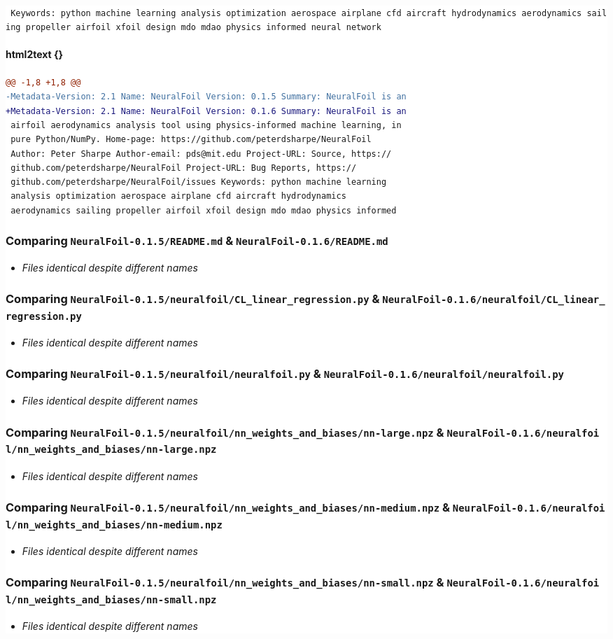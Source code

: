 ```diff
 Keywords: python machine learning analysis optimization aerospace airplane cfd aircraft hydrodynamics aerodynamics sailing propeller airfoil xfoil design mdo mdao physics informed neural network
```

#### html2text {}

```diff
@@ -1,8 +1,8 @@
-Metadata-Version: 2.1 Name: NeuralFoil Version: 0.1.5 Summary: NeuralFoil is an
+Metadata-Version: 2.1 Name: NeuralFoil Version: 0.1.6 Summary: NeuralFoil is an
 airfoil aerodynamics analysis tool using physics-informed machine learning, in
 pure Python/NumPy. Home-page: https://github.com/peterdsharpe/NeuralFoil
 Author: Peter Sharpe Author-email: pds@mit.edu Project-URL: Source, https://
 github.com/peterdsharpe/NeuralFoil Project-URL: Bug Reports, https://
 github.com/peterdsharpe/NeuralFoil/issues Keywords: python machine learning
 analysis optimization aerospace airplane cfd aircraft hydrodynamics
 aerodynamics sailing propeller airfoil xfoil design mdo mdao physics informed
```

### Comparing `NeuralFoil-0.1.5/README.md` & `NeuralFoil-0.1.6/README.md`

 * *Files identical despite different names*

### Comparing `NeuralFoil-0.1.5/neuralfoil/CL_linear_regression.py` & `NeuralFoil-0.1.6/neuralfoil/CL_linear_regression.py`

 * *Files identical despite different names*

### Comparing `NeuralFoil-0.1.5/neuralfoil/neuralfoil.py` & `NeuralFoil-0.1.6/neuralfoil/neuralfoil.py`

 * *Files identical despite different names*

### Comparing `NeuralFoil-0.1.5/neuralfoil/nn_weights_and_biases/nn-large.npz` & `NeuralFoil-0.1.6/neuralfoil/nn_weights_and_biases/nn-large.npz`

 * *Files identical despite different names*

### Comparing `NeuralFoil-0.1.5/neuralfoil/nn_weights_and_biases/nn-medium.npz` & `NeuralFoil-0.1.6/neuralfoil/nn_weights_and_biases/nn-medium.npz`

 * *Files identical despite different names*

### Comparing `NeuralFoil-0.1.5/neuralfoil/nn_weights_and_biases/nn-small.npz` & `NeuralFoil-0.1.6/neuralfoil/nn_weights_and_biases/nn-small.npz`

 * *Files identical despite different names*
